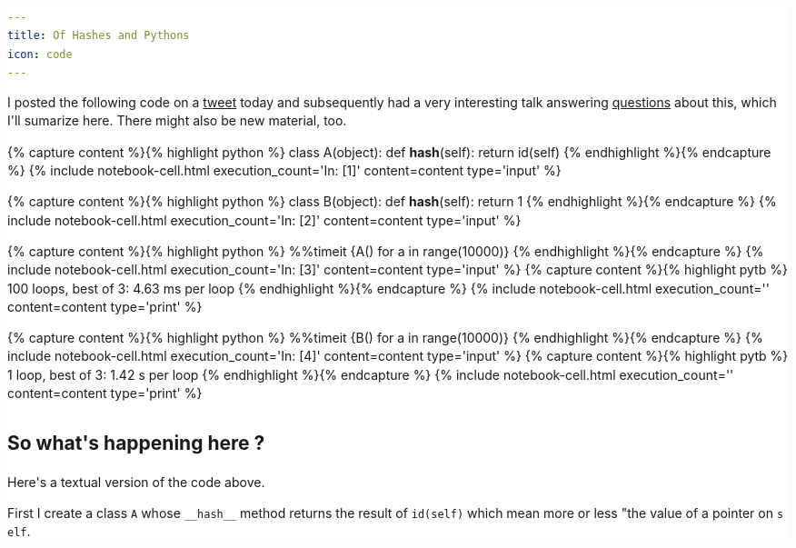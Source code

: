 ```yaml
---
title: Of Hashes and Pythons
icon: code
---
```


I posted the following code on a [tweet](https://twitter.com/Ewjoachim/status/728610568886718466) today
and subsequently had a very interesting talk answering [questions](https://twitter.com/codingrixx/status/728616489318789120) about this, which I'll sumarize here. There might also be new material, too.

{% capture content %}{% highlight python %}
class A(object):
    def __hash__(self):
        return id(self)
{% endhighlight %}{% endcapture %}
{% include notebook-cell.html execution_count='In: [1]' content=content type='input' %}

{% capture content %}{% highlight python %}
class B(object):
    def __hash__(self):
        return 1
{% endhighlight %}{% endcapture %}
{% include notebook-cell.html execution_count='In: [2]' content=content type='input' %}

{% capture content %}{% highlight python %}
%%timeit
{A() for a in range(10000)}
{% endhighlight %}{% endcapture %}
{% include notebook-cell.html execution_count='In: [3]' content=content type='input' %}
{% capture content %}{% highlight pytb %}
100 loops, best of 3: 4.63 ms per loop
{% endhighlight %}{% endcapture %}
{% include notebook-cell.html execution_count='' content=content type='print' %}

{% capture content %}{% highlight python %}
%%timeit
{B() for a in range(10000)}
{% endhighlight %}{% endcapture %}
{% include notebook-cell.html execution_count='In: [4]' content=content type='input' %}
{% capture content %}{% highlight pytb %}
1 loop, best of 3: 1.42 s per loop
{% endhighlight %}{% endcapture %}
{% include notebook-cell.html execution_count='' content=content type='print' %}

## So what's happening here ?

Here's a textual version of the code above.

First I create a class `A` whose ``__hash__`` method returns the result of `id(self)` which mean more or less "the value of a pointer on `self`.

